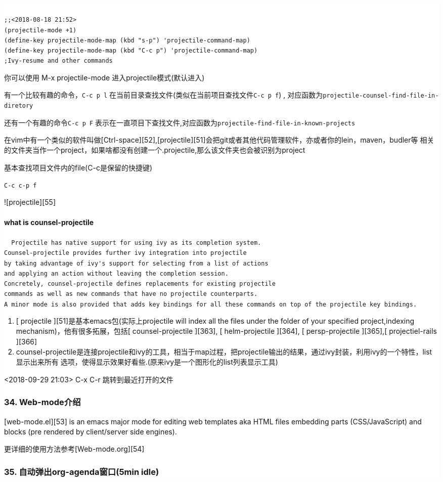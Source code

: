 ``` org

;;<2018-08-18 21:52>
(projectile-mode +1)
(define-key projectile-mode-map (kbd "s-p") 'projectile-command-map)
(define-key projectile-mode-map (kbd "C-c p") 'projectile-command-map)
;Ivy-resume and other commands
```
你可以使用 M-x projectile-mode 进入projectile模式(默认进入)

有一个比较有趣的命令，`C-c p l` 在当前目录查找文件(类似在当前项目查找文件`C-c p f`) , 对应函数为`projectile-counsel-find-file-in-diretory`

还有一个有趣的命令`C-c p F` 表示在一直项目下查找文件,对应函数为`projectile-find-file-in-known-projects`



在vim中有一个类似的软件叫做[Ctrl-space][52],[projectile][51]会把git或者其他代码管理软件，亦或者你的lein，maven，budler等
相关的文件夹当作一个project，如果啥都没有创建一个.projectile,那么该文件夹也会被识别为project


基本查找项目文件内的file(C-c是保留的快捷键)


`C-c c-p f`

![projectile][55]

#### what is counsel-projectile

``` org
  Projectile has native support for using ivy as its completion system.
Counsel-projectile provides further ivy integration into projectile 
by taking advantage of ivy's support for selecting from a list of actions 
and applying an action without leaving the completion session.
Concretely, counsel-projectile defines replacements for existing projectile 
commands as well as new commands that have no projectile counterparts.
A minor mode is also provided that adds key bindings for all these commands on top of the projectile key bindings.

```

1. [ projectile ][51]是基本emacs包(实际上projectile will index all the files under the folder of your specified project,indexing mechanism)，他有很多拓展，包括[ counsel-projectile ][363], [ helm-projectile ][364], [ persp-projectile ][365],[ projectiel-rails ][366]
2. counsel-projectile是连接projectile和ivy的工具，相当于map过程，把projectile输出的结果，通过ivy封装，利用ivy的一个特性，list显示出来所有
选项，使得显示效果好看些.(原来ivy是一个图形化的list列表显示工具)

<2018-09-29 21:03>  C-x C-r 跳转到最近打开的文件

### 34. Web-mode介绍

[web-mode.el][53] is an emacs major mode for editing web templates aka HTML files embedding parts (CSS/JavaScript) and blocks (pre rendered by client/server side engines).

更详细的使用方法参考[Web-mode.org][54]


### 35. 自动弹出org-agenda窗口(5min idle)
